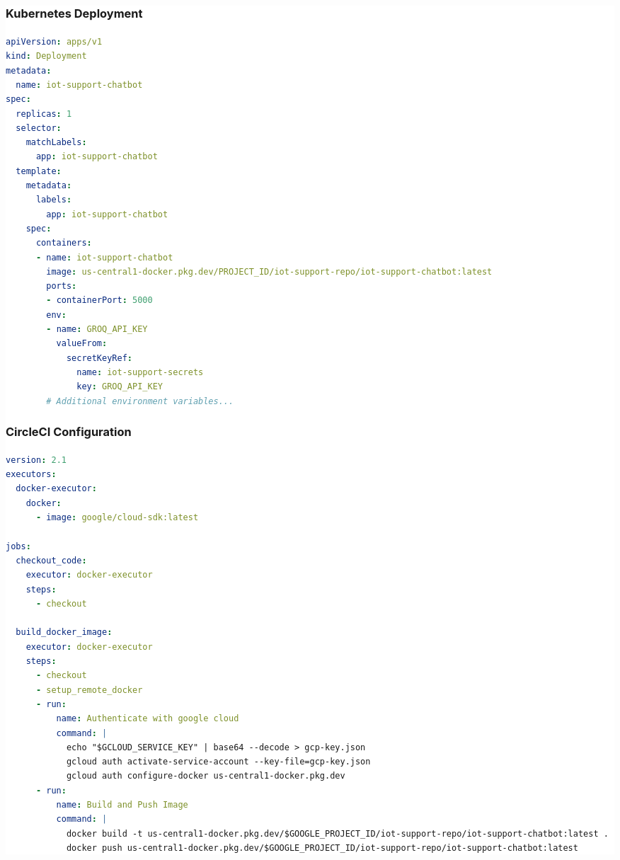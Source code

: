 ### **Kubernetes Deployment**
```yaml
apiVersion: apps/v1
kind: Deployment
metadata:
  name: iot-support-chatbot
spec:
  replicas: 1
  selector:
    matchLabels:
      app: iot-support-chatbot
  template:
    metadata:
      labels:
        app: iot-support-chatbot
    spec:
      containers:
      - name: iot-support-chatbot
        image: us-central1-docker.pkg.dev/PROJECT_ID/iot-support-repo/iot-support-chatbot:latest
        ports:
        - containerPort: 5000
        env:
        - name: GROQ_API_KEY
          valueFrom:
            secretKeyRef:
              name: iot-support-secrets
              key: GROQ_API_KEY
        # Additional environment variables...
```

### **CircleCI Configuration**
```yaml
version: 2.1
executors:
  docker-executor:
    docker:
      - image: google/cloud-sdk:latest

jobs:
  checkout_code:
    executor: docker-executor
    steps:
      - checkout

  build_docker_image:
    executor: docker-executor
    steps:
      - checkout
      - setup_remote_docker
      - run:
          name: Authenticate with google cloud
          command: |
            echo "$GCLOUD_SERVICE_KEY" | base64 --decode > gcp-key.json
            gcloud auth activate-service-account --key-file=gcp-key.json
            gcloud auth configure-docker us-central1-docker.pkg.dev
      - run:
          name: Build and Push Image
          command: |
            docker build -t us-central1-docker.pkg.dev/$GOOGLE_PROJECT_ID/iot-support-repo/iot-support-chatbot:latest .
            docker push us-central1-docker.pkg.dev/$GOOGLE_PROJECT_ID/iot-support-repo/iot-support-chatbot:latest

```